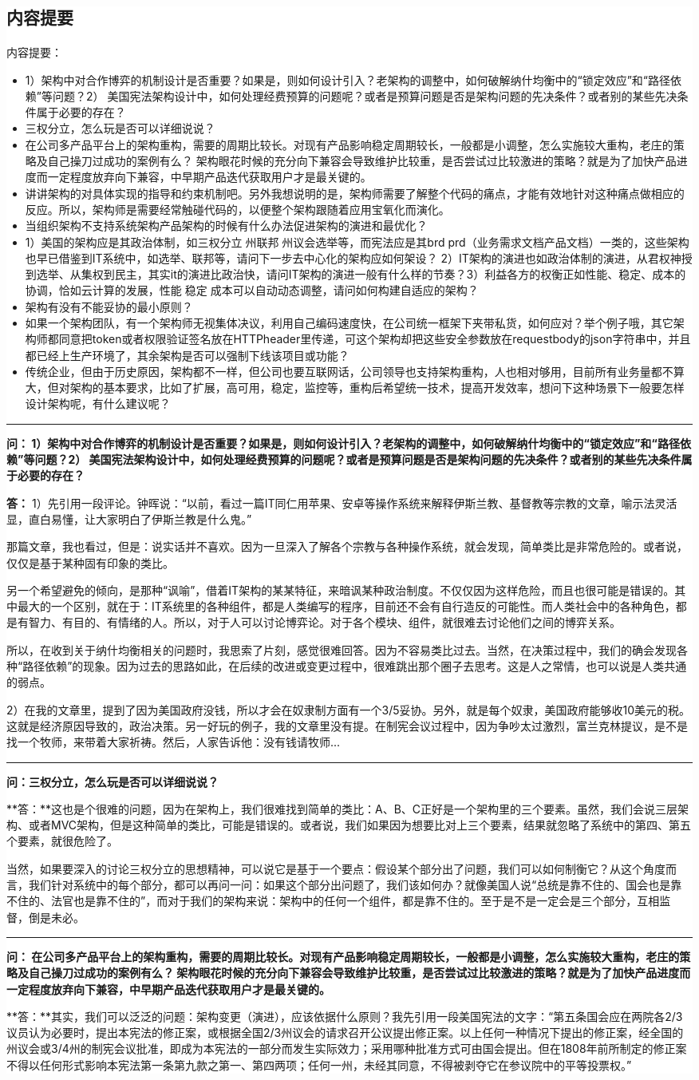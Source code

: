 ## 内容提要

内容提要：

- 1）架构中对合作博弈的机制设计是否重要？如果是，则如何设计引入？老架构的调整中，如何破解纳什均衡中的“锁定效应”和“路径依赖”等问题？2） 美国宪法架构设计中，如何处理经费预算的问题呢？或者是预算问题是否是架构问题的先决条件？或者别的某些先决条件属于必要的存在？
- 三权分立，怎么玩是否可以详细说说？
- 在公司多产品平台上的架构重构，需要的周期比较长。对现有产品影响稳定周期较长，一般都是小调整，怎么实施较大重构，老庄的策略及自己操刀过成功的案例有么？ 架构眼花时候的充分向下兼容会导致维护比较重，是否尝试过比较激进的策略？就是为了加快产品进度而一定程度放弃向下兼容，中早期产品迭代获取用户才是最关键的。
- 讲讲架构的对具体实现的指导和约束机制吧。另外我想说明的是，架构师需要了解整个代码的痛点，才能有效地针对这种痛点做相应的反应。所以，架构师是需要经常触碰代码的，以便整个架构跟随着应用宝氧化而演化。
- 当组织架构不支持系统架构产品架构的时候有什么办法促进架构的演进和最优化？
- 1）美国的架构应是其政治体制，如三权分立 州联邦 州议会选举等，而宪法应是其brd prd（业务需求文档产品文档）一类的，这些架构也早已借鉴到IT系统中，如选举、联邦等，请问下一步去中心化的架构应如何架设？ 2）IT架构的演进也如政治体制的演进，从君权神授到选举、从集权到民主，其实it的演进比政治快，请问IT架构的演进一般有什么样的节奏？3）利益各方的权衡正如性能、稳定、成本的协调，恰如云计算的发展，性能 稳定 成本可以自动动态调整，请问如何构建自适应的架构？
- 架构有没有不能妥协的最小原则？
- 如果一个架构团队，有一个架构师无视集体决议，利用自己编码速度快，在公司统一框架下夹带私货，如何应对？举个例子哦，其它架构师都同意把token或者权限验证签名放在HTTPheader里传递，可这个架构却把这些安全参数放在requestbody的json字符串中，并且都已经上生产环境了，其余架构是否可以强制下线该项目或功能？
- 传统企业，但由于历史原因，架构都不一样，但公司也要互联网话，公司领导也支持架构重构，人也相对够用，目前所有业务量都不算大，但对架构的基本要求，比如了扩展，高可用，稳定，监控等，重构后希望统一技术，提高开发效率，想问下这种场景下一般要怎样设计架构呢，有什么建议呢？

------

**问： 1）架构中对合作博弈的机制设计是否重要？如果是，则如何设计引入？老架构的调整中，如何破解纳什均衡中的“锁定效应”和“路径依赖”等问题？2） 美国宪法架构设计中，如何处理经费预算的问题呢？或者是预算问题是否是架构问题的先决条件？或者别的某些先决条件属于必要的存在？**

**答：** 1）先引用一段评论。钟晖说：“以前，看过一篇IT同仁用苹果、安卓等操作系统来解释伊斯兰教、基督教等宗教的文章，喻示法灵活显，直白易懂，让大家明白了伊斯兰教是什么鬼。”

那篇文章，我也看过，但是：说实话并不喜欢。因为一旦深入了解各个宗教与各种操作系统，就会发现，简单类比是非常危险的。或者说，仅仅是基于某种固有印象的类比。

另一个希望避免的倾向，是那种“讽喻”，借着IT架构的某某特征，来暗讽某种政治制度。不仅仅因为这样危险，而且也很可能是错误的。其中最大的一个区别，就在于：IT系统里的各种组件，都是人类编写的程序，目前还不会有自行造反的可能性。而人类社会中的各种角色，都是有智力、有目的、有情绪的人。所以，对于人可以讨论博弈论。对于各个模块、组件，就很难去讨论他们之间的博弈关系。

所以，在收到关于纳什均衡相关的问题时，我思索了片刻，感觉很难回答。因为不容易类比过去。当然，在决策过程中，我们的确会发现各种“路径依赖”的现象。因为过去的思路如此，在后续的改进或变更过程中，很难跳出那个圈子去思考。这是人之常情，也可以说是人类共通的弱点。

2）在我的文章里，提到了因为美国政府没钱，所以才会在奴隶制方面有一个3/5妥协。另外，就是每个奴隶，美国政府能够收10美元的税。这就是经济原因导致的，政治决策。另一好玩的例子，我的文章里没有提。在制宪会议过程中，因为争吵太过激烈，富兰克林提议，是不是找一个牧师，来带着大家祈祷。然后，人家告诉他：没有钱请牧师...

------

**问：三权分立，怎么玩是否可以详细说说？**

**答：**这也是个很难的问题，因为在架构上，我们很难找到简单的类比：A、B、C正好是一个架构里的三个要素。虽然，我们会说三层架构、或者MVC架构，但是这种简单的类比，可能是错误的。或者说，我们如果因为想要比对上三个要素，结果就忽略了系统中的第四、第五个要素，就很危险了。

当然，如果要深入的讨论三权分立的思想精神，可以说它是基于一个要点：假设某个部分出了问题，我们可以如何制衡它？从这个角度而言，我们针对系统中的每个部分，都可以再问一问：如果这个部分出问题了，我们该如何办？就像美国人说“总统是靠不住的、国会也是靠不住的、法官也是靠不住的”，而对于我们的架构来说：架构中的任何一个组件，都是靠不住的。至于是不是一定会是三个部分，互相监督，倒是未必。

------

**问： 在公司多产品平台上的架构重构，需要的周期比较长。对现有产品影响稳定周期较长，一般都是小调整，怎么实施较大重构，老庄的策略及自己操刀过成功的案例有么？ 架构眼花时候的充分向下兼容会导致维护比较重，是否尝试过比较激进的策略？就是为了加快产品进度而一定程度放弃向下兼容，中早期产品迭代获取用户才是最关键的。**

**答：**其实，我们可以泛泛的问题：架构变更（演进），应该依据什么原则？我先引用一段美国宪法的文字：“第五条国会应在两院各2/3议员认为必要时，提出本宪法的修正案，或根据全国2/3州议会的请求召开公议提出修正案。以上任何一种情况下提出的修正案，经全国的州议会或3/4州的制宪会议批准，即成为本宪法的一部分而发生实际效力；采用哪种批准方式可由国会提出。但在1808年前所制定的修正案不得以任何形式影响本宪法第一条第九款之第一、第四两项；任何一州，未经其同意，不得被剥夺它在参议院中的平等投票权。”
